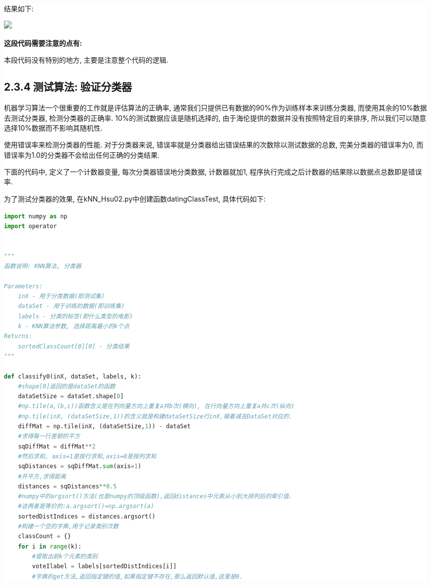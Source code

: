 

结果如下:

![](https://i.loli.net/2019/07/30/5d4004edb9e0694643.png)





**这段代码需要注意的点有:**

本段代码没有特别的地方, 主要是注意整个代码的逻辑.







## 2.3.4 测试算法: 验证分类器

机器学习算法一个很重要的工作就是评估算法的正确率,  通常我们只提供已有数据的90%作为训练样本来训练分类器,  而使用其余的10%数据去测试分类器,  检测分类器的正确率.  10%的测试数据应该是随机选择的,  由于海伦提供的数据并没有按照特定目的来排序,  所以我们可以随意选择10%数据而不影响其随机性.  

使用错误率来检测分类器的性能.  对于分类器来说,  错误率就是分类器给出错误结果的次数除以测试数据的总数,  完美分类器的错误率为0,  而错误率为1.0的分类器不会给出任何正确的分类结果.  



下面的代码中, 定义了一个计数器变量, 每次分类器错误地分类数据,  计数器就加1,  程序执行完成之后计数器的结果除以数据点总数即是错误率. 



为了测试分类器的效果,  在kNN_Hsu02.py中创建函数datingClassTest, 具体代码如下:

```python
import numpy as np
import operator


"""
函数说明: KNN算法, 分类器

Parameters:
    inX - 用于分类数据(即测试集)
    dataSet - 用于训练的数据(即训练集)
    labels - 分类的标签(即什么类型的电影)
    k - KNN算法参数, 选择距离最小的k个点
Returns:
    sortedClassCount[0][0] - 分类结果
"""

def classify0(inX, dataSet, labels, k):
    #shape[0]返回的是dataSet的函数
    dataSetSize = dataSet.shape[0]
    #np.tile(a,(b,c))函数含义是在列向量方向上重复a共b次(横向), 在行向量方向上重复a共c次(纵向)
    #np.tile(inX, (dataSetSize,1))的含义就是构建dataSetSize行inX,接着减去DataSet对应的.
    diffMat = np.tile(inX, (dataSetSize,1)) - dataSet
    #求得每一行差额的平方
    sqDiffMat = diffMat**2
    #然后求和, axis=1是按行求和,axis=0是按列求和
    sqDistances = sqDiffMat.sum(axis=1)
    #开平方,求得距离
    distances = sqDistances**0.5
    #numpy中的argsort()方法(也是numpy的顶级函数),返回distances中元素从小到大排列后的索引值.
    #这两者是等价的:a.argsort()=np.argsort(a)
    sortedDistIndices = distances.argsort()
    #构建一个空的字典,用于记录类别次数
    classCount = {}
    for i in range(k):
        #提取出前k个元素的类别
        voteIlabel = labels[sortedDistIndices[i]]
        #字典的get方法,返回指定键的值,如果指定键不存在,那么返回默认值,这里是0.
```